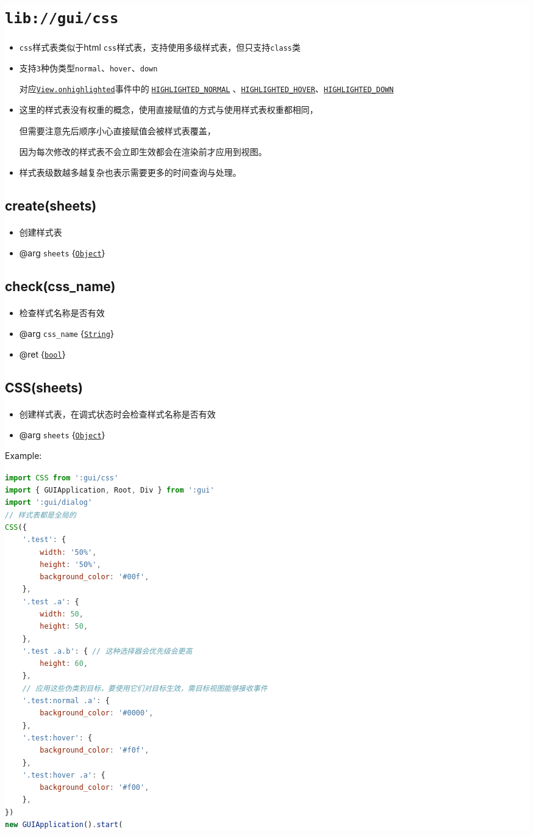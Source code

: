 # `lib://gui/css`

* `css`样式表类似于html `css`样式表，支持使用多级样式表，但只支持`class`类

* 支持`3`种伪类型`normal`、`hover`、`down`

	对应[`View.onhighlighted`]事件中的 [`HIGHLIGHTED_NORMAL`] 、[`HIGHLIGHTED_HOVER`]、[`HIGHLIGHTED_DOWN`]

* 这里的样式表没有权重的概念，使用直接赋值的方式与使用样式表权重都相同，

	但需要注意先后顺序小心直接赋值会被样式表覆盖，

	因为每次修改的样式表不会立即生效都会在渲染前才应用到视图。

* 样式表级数越多越复杂也表示需要更多的时间查询与处理。

## create(sheets) 

* 创建样式表

* @arg `sheets` {[`Object`]}

## check(css_name)

* 检查样式名称是否有效

* @arg `css_name` {[`String`]}
* @ret {[`bool`]}

## CSS(sheets)

* 创建样式表，在调式状态时会检查样式名称是否有效

* @arg `sheets` {[`Object`]}

Example:

```js
import CSS from ':gui/css'
import { GUIApplication, Root, Div } from ':gui'
import ':gui/dialog'
// 样式表都是全局的
CSS({
	'.test': {
		width: '50%',
		height: '50%',
		background_color: '#00f',
	},
	'.test .a': {
		width: 50,
		height: 50,
	},
	'.test .a.b': { // 这种选择器会优先级会更高
		height: 60,
	},
	// 应用这些伪类到目标，要使用它们对目标生效，需目标视图能够接收事件
	'.test:normal .a': {
		background_color: '#0000',
	},
	'.test:hover': {
		background_color: '#f0f',
	},
	'.test:hover .a': {
		background_color: '#f00',
	},
})
new GUIApplication().start(
```

[`Class`]: https://developer.mozilla.org/en-US/docs/Web/JavaScript/Reference/Classes
[`Object`]: https://developer.mozilla.org/en-US/docs/Web/JavaScript/Reference/Global_Objects/Object
[`Array`]: https://developer.mozilla.org/en-US/docs/Web/JavaScript/Reference/Global_Objects/Array
[`Function`]: https://developer.mozilla.org/en-US/docs/Web/JavaScript/Reference/Global_Objects/Function
[`Date`]: https://developer.mozilla.org/en-US/docs/Web/JavaScript/Reference/Global_Objects/Date
[`RegExp`]: https://developer.mozilla.org/en-US/docs/Web/JavaScript/Reference/Global_Objects/RegExp
[`ArrayBuffer`]: https://developer.mozilla.org/en-US/docs/Web/JavaScript/Reference/Global_Objects/ArrayBuffer
[`TypedArray`]: https://developer.mozilla.org/en-US/docs/Web/JavaScript/Reference/Global_Objects/TypedArray
[`String`]: https://developer.mozilla.org/en-US/docs/Web/JavaScript/Reference/Global_Objects/String
[`Number`]: https://developer.mozilla.org/en-US/docs/Web/JavaScript/Reference/Global_Objects/Number
[`Boolean`]: https://developer.mozilla.org/en-US/docs/Web/JavaScript/Reference/Global_Objects/Boolean
[`null`]: https://developer.mozilla.org/en-US/docs/Web/JavaScript/Reference/Global_Objects/null
[`undefined`]: https://developer.mozilla.org/en-US/docs/Web/JavaScript/Reference/Global_Objects/undefined
[`int`]: ../util/native_types.md#int
[`uint`]: ../util/native_types.md#uint
[`int16`]: ../util/native_types.md#int16
[`uint16`]: ../util/native_types.md#uint16
[`int64`]: ../util/native_types.md#int64
[`uint64`]: ../util/native_types.md#uint64
[`float`]: ../util/native_types.md#float
[`double`]: ../util/native_types.md#double
[`bool`]: ../util/native_types.md#bool
[`KeyframeAction`]: ../gui/action.md#-class-keyframeaction-
[`Frame`]: ../gui/action.md#-class-frame-
[`HIGHLIGHTED_NORMAL`]: ../gui/gui.md#highlighted_normal
[`HIGHLIGHTED_HOVER`]: ../gui/gui.md#highlighted_hover
[`HIGHLIGHTED_DOWN`]: ../gui/gui.md#highlighted_down
[`View.onhighlighted`]: ../gui/gui.md#view-onhighlighted